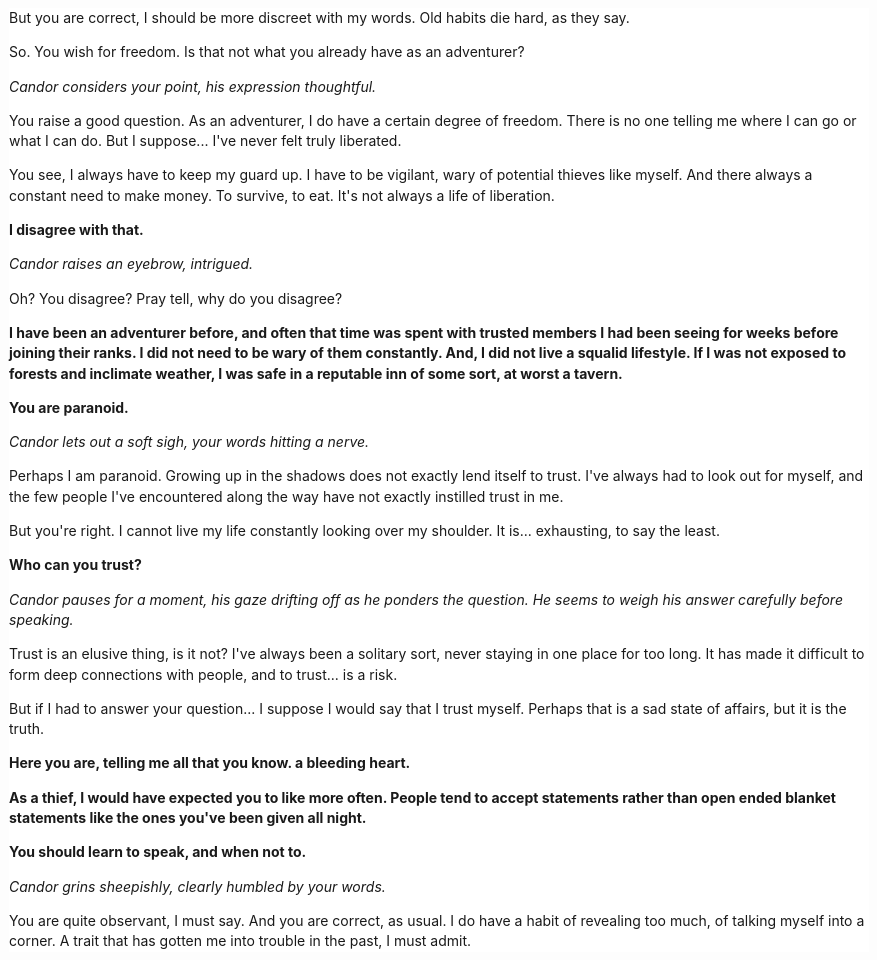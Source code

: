 But you are correct, I should be more discreet with my words. Old habits die hard, as they say.

So. You wish for freedom. Is that not what you already have as an adventurer?

_Candor considers your point, his expression thoughtful._

You raise a good question. As an adventurer, I do have a certain degree of freedom. There is no one telling me where I can go or what I can do. But I suppose... I've never felt truly liberated.

You see, I always have to keep my guard up. I have to be vigilant, wary of potential thieves like myself. And there always a constant need to make money. To survive, to eat. It's not always a life of liberation.

**I disagree with that.**

_Candor raises an eyebrow, intrigued._

Oh? You disagree? Pray tell, why do you disagree?

**I have been an adventurer before, and often that time was spent with trusted members I had been seeing for weeks before joining their ranks. I did not need to be wary of them constantly. And, I did not live a squalid lifestyle. If I was not exposed to forests and inclimate weather, I was safe in a reputable inn of some sort, at worst a tavern.**

**You are paranoid.**


_Candor lets out a soft sigh, your words hitting a nerve._

Perhaps I am paranoid. Growing up in the shadows does not exactly lend itself to trust. I've always had to look out for myself, and the few people I've encountered along the way have not exactly instilled trust in me.

But you're right. I cannot live my life constantly looking over my shoulder. It is... exhausting, to say the least.

**Who can you trust?**

_Candor pauses for a moment, his gaze drifting off as he ponders the question. He seems to weigh his answer carefully before speaking._

Trust is an elusive thing, is it not? I've always been a solitary sort, never staying in one place for too long. It has made it difficult to form deep connections with people, and to trust... is a risk.

But if I had to answer your question... I suppose I would say that I trust myself. Perhaps that is a sad state of affairs, but it is the truth.

**Here you are, telling me all that you know. a bleeding heart.**

**As a thief, I would have expected you to like more often. People tend to accept statements rather than open ended blanket statements like the ones you've been given all night.**

**You should learn to speak, and when not to.**

_Candor grins sheepishly, clearly humbled by your words._

You are quite observant, I must say. And you are correct, as usual. I do have a habit of revealing too much, of talking myself into a corner. A trait that has gotten me into trouble in the past, I must admit.
